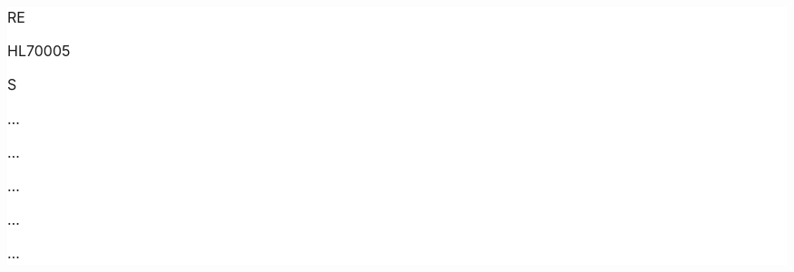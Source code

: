 </td>

<td class='table_v2web1' colspan='1'>
<p class='p_v2web'>
<span style="font-size:16px">RE</span>
</p>

</td>

<td class='table_v2web1' colspan='1'>
<p class='p_v2web'>
<span style="font-size:16px">HL70005</span>
</p>

</td>

<td class='table_v2web1' colspan='1'>
<p class='p_v2web'>
<span style="font-size:16px">S</span>
</p>

</td>

</tr>

<tr class='tr_v2web'>
<td class='table_v2web1' colspan='1'>
<p class='p_v2web'>
<span style="font-size:16px">…</span>
</p>

</td>

<td class='table_v2web1' colspan='1'>
<p class='p_v2web'>
<span style="font-size:16px">…</span>
</p>

</td>

<td class='table_v2web1' colspan='1'>
<p class='p_v2web'>
<span style="font-size:16px">…</span>
</p>

</td>

<td class='table_v2web1' colspan='1'>
<p class='p_v2web'>
<span style="font-size:16px">…</span>
</p>

</td>

<td class='table_v2web1' colspan='1'>
<p class='p_v2web'>
<span style="font-size:16px">…</span>
</p>
